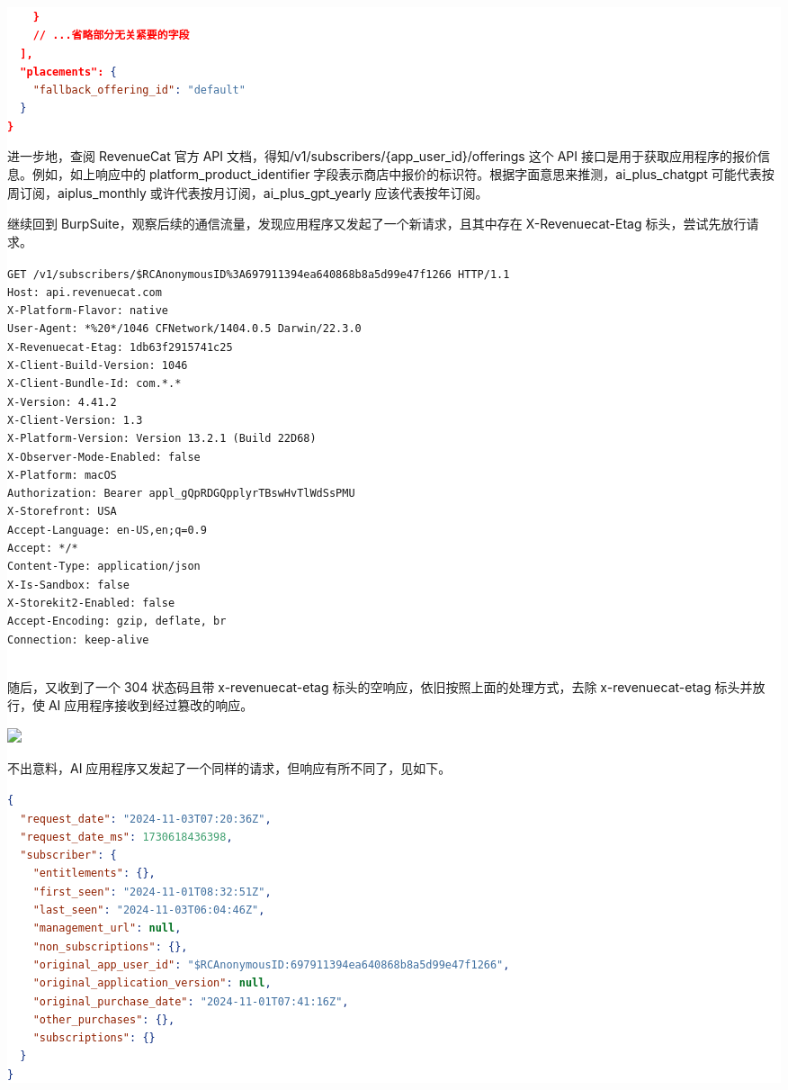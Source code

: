 ```json
    }
    // ...省略部分无关紧要的字段
  ],
  "placements": {
    "fallback_offering_id": "default"
  }
}
```

进一步地，查阅 RevenueCat 官方 API 文档，得知/v1/subscribers/{app_user_id}/offerings 这个 API 接口是用于获取应用程序的报价信息。例如，如上响应中的 platform_product_identifier 字段表示商店中报价的标识符。根据字面意思来推测，ai_plus_chatgpt 可能代表按周订阅，aiplus_monthly 或许代表按月订阅，ai_plus_gpt_yearly 应该代表按年订阅。

继续回到 BurpSuite，观察后续的通信流量，发现应用程序又发起了一个新请求，且其中存在 X-Revenuecat-Etag 标头，尝试先放行请求。

```text
GET /v1/subscribers/$RCAnonymousID%3A697911394ea640868b8a5d99e47f1266 HTTP/1.1
Host: api.revenuecat.com
X-Platform-Flavor: native
User-Agent: *%20*/1046 CFNetwork/1404.0.5 Darwin/22.3.0
X-Revenuecat-Etag: 1db63f2915741c25
X-Client-Build-Version: 1046
X-Client-Bundle-Id: com.*.*
X-Version: 4.41.2
X-Client-Version: 1.3
X-Platform-Version: Version 13.2.1 (Build 22D68)
X-Observer-Mode-Enabled: false
X-Platform: macOS
Authorization: Bearer appl_gQpRDGQpplyrTBswHvTlWdSsPMU
X-Storefront: USA
Accept-Language: en-US,en;q=0.9
Accept: */*
Content-Type: application/json
X-Is-Sandbox: false
X-Storekit2-Enabled: false
Accept-Encoding: gzip, deflate, br
Connection: keep-alive


```

随后，又收到了一个 304 状态码且带 x-revenuecat-etag 标头的空响应，依旧按照上面的处理方式，去除 x-revenuecat-etag 标头并放行，使 AI 应用程序接收到经过篡改的响应。

![](https://prod-files-secure.s3.us-west-2.amazonaws.com/67fdb170-fbbe-4acc-adb2-bfe5483404bd/40513a7c-2136-4b77-80f7-01b6b00d7a9c/image.png?X-Amz-Algorithm=AWS4-HMAC-SHA256&X-Amz-Content-Sha256=UNSIGNED-PAYLOAD&X-Amz-Credential=AKIAT73L2G45GO43JXI4%2F20241118%2Fus-west-2%2Fs3%2Faws4_request&X-Amz-Date=20241118T055825Z&X-Amz-Expires=3600&X-Amz-Signature=78c121fd1b8f3f352b08f20418dd1420ff99d07c4a8ee476d5ca12efdccd1c59&X-Amz-SignedHeaders=host&x-id=GetObject)

不出意料，AI 应用程序又发起了一个同样的请求，但响应有所不同了，见如下。

```json
{
  "request_date": "2024-11-03T07:20:36Z",
  "request_date_ms": 1730618436398,
  "subscriber": {
    "entitlements": {},
    "first_seen": "2024-11-01T08:32:51Z",
    "last_seen": "2024-11-03T06:04:46Z",
    "management_url": null,
    "non_subscriptions": {},
    "original_app_user_id": "$RCAnonymousID:697911394ea640868b8a5d99e47f1266",
    "original_application_version": null,
    "original_purchase_date": "2024-11-01T07:41:16Z",
    "other_purchases": {},
    "subscriptions": {}
  }
}
```

